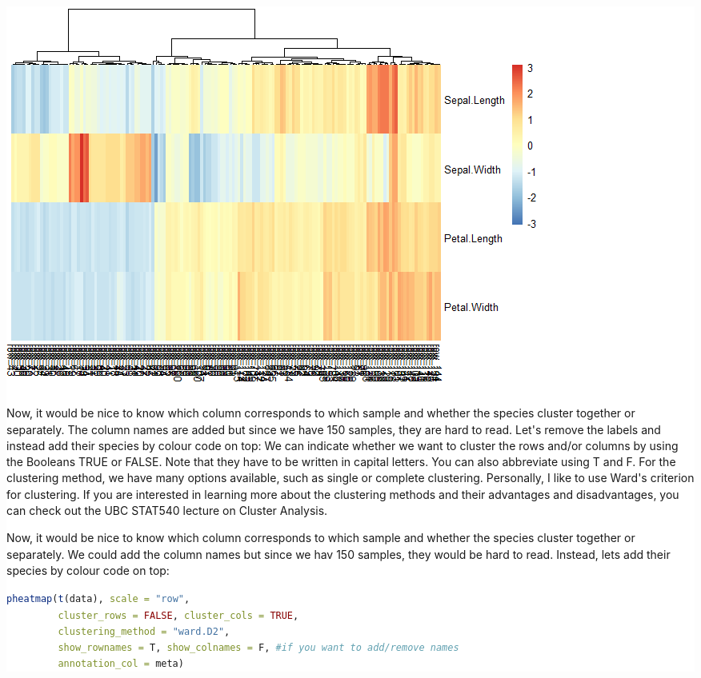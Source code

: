 ![](Heatmaps_and_PCA_files/figure-html/unnamed-chunk-7-1.png)

Now, it would be nice to know which column corresponds to which sample and whether the species cluster together or separately. The column names are added but since we have 150 samples, they are hard to read. Let's remove the labels and instead add their species by colour code on top:
We can indicate whether we want to cluster the rows and/or columns by using the Booleans TRUE or FALSE. Note that they have to be written in capital letters. You can also abbreviate using T and F. For the clustering method, we have many options available, such as single or complete clustering. Personally, I like to use Ward's criterion for clustering. If you are interested in learning more about the clustering methods and their advantages and disadvantages, you can check out the UBC STAT540 lecture on Cluster Analysis.

Now, it would be nice to know which column corresponds to which sample and whether the species cluster together or separately. We could add the column names but since we hav 150 samples, they would be hard to read. Instead, lets add their species by colour code on top:

```r
pheatmap(t(data), scale = "row",
         cluster_rows = FALSE, cluster_cols = TRUE, 
         clustering_method = "ward.D2",
         show_rownames = T, show_colnames = F, #if you want to add/remove names
         annotation_col = meta)
```
